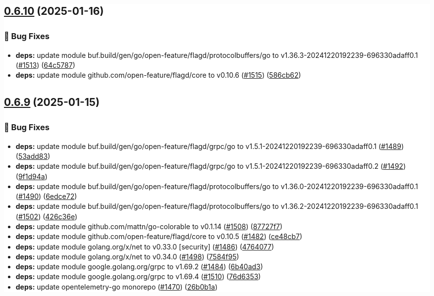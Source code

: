 ## [0.6.10](https://github.com/open-feature/flagd/compare/flagd-proxy/v0.6.9...flagd-proxy/v0.6.10) (2025-01-16)


### 🐛 Bug Fixes

* **deps:** update module buf.build/gen/go/open-feature/flagd/protocolbuffers/go to v1.36.3-20241220192239-696330adaff0.1 ([#1513](https://github.com/open-feature/flagd/issues/1513)) ([64c5787](https://github.com/open-feature/flagd/commit/64c57875b032edcef2e2d230e7735990e01b72b8))
* **deps:** update module github.com/open-feature/flagd/core to v0.10.6 ([#1515](https://github.com/open-feature/flagd/issues/1515)) ([586cb62](https://github.com/open-feature/flagd/commit/586cb62e63d66c8f8371236844d506c7bcc8f123))

## [0.6.9](https://github.com/open-feature/flagd/compare/flagd-proxy/v0.6.8...flagd-proxy/v0.6.9) (2025-01-15)


### 🐛 Bug Fixes

* **deps:** update module buf.build/gen/go/open-feature/flagd/grpc/go to v1.5.1-20241220192239-696330adaff0.1 ([#1489](https://github.com/open-feature/flagd/issues/1489)) ([53add83](https://github.com/open-feature/flagd/commit/53add83a491c6e00e0d9b1b64a9461e5973edca7))
* **deps:** update module buf.build/gen/go/open-feature/flagd/grpc/go to v1.5.1-20241220192239-696330adaff0.2 ([#1492](https://github.com/open-feature/flagd/issues/1492)) ([9f1d94a](https://github.com/open-feature/flagd/commit/9f1d94a42ac00ecf5fc58c07a76c350e2e4ec2f6))
* **deps:** update module buf.build/gen/go/open-feature/flagd/protocolbuffers/go to v1.36.0-20241220192239-696330adaff0.1 ([#1490](https://github.com/open-feature/flagd/issues/1490)) ([6edce72](https://github.com/open-feature/flagd/commit/6edce72e8cff01ea13cbd15d604b35ccc8337f50))
* **deps:** update module buf.build/gen/go/open-feature/flagd/protocolbuffers/go to v1.36.2-20241220192239-696330adaff0.1 ([#1502](https://github.com/open-feature/flagd/issues/1502)) ([426c36e](https://github.com/open-feature/flagd/commit/426c36e838b9ded3a23f933e66e963c8110c0ddb))
* **deps:** update module github.com/mattn/go-colorable to v0.1.14 ([#1508](https://github.com/open-feature/flagd/issues/1508)) ([87727f7](https://github.com/open-feature/flagd/commit/87727f7f8f18e4f532d152190ada5dbe3fc915b0))
* **deps:** update module github.com/open-feature/flagd/core to v0.10.5 ([#1482](https://github.com/open-feature/flagd/issues/1482)) ([ce48cb7](https://github.com/open-feature/flagd/commit/ce48cb757659eef8807531f8522ca1b7bc80422c))
* **deps:** update module golang.org/x/net to v0.33.0 [security] ([#1486](https://github.com/open-feature/flagd/issues/1486)) ([4764077](https://github.com/open-feature/flagd/commit/476407769f47675f649c328e27e0f87860f0f79d))
* **deps:** update module golang.org/x/net to v0.34.0 ([#1498](https://github.com/open-feature/flagd/issues/1498)) ([7584f95](https://github.com/open-feature/flagd/commit/7584f95e4da50ae870014589a971b83b10c23873))
* **deps:** update module google.golang.org/grpc to v1.69.2 ([#1484](https://github.com/open-feature/flagd/issues/1484)) ([6b40ad3](https://github.com/open-feature/flagd/commit/6b40ad34c83da4a3116e7cad4139a63a6c918097))
* **deps:** update module google.golang.org/grpc to v1.69.4 ([#1510](https://github.com/open-feature/flagd/issues/1510)) ([76d6353](https://github.com/open-feature/flagd/commit/76d6353840ab8e7c93bdb0802eb1c49fc6fe1dc0))
* **deps:** update opentelemetry-go monorepo ([#1470](https://github.com/open-feature/flagd/issues/1470)) ([26b0b1a](https://github.com/open-feature/flagd/commit/26b0b1af8bc4b3a393c3453784b50f167f13f743))

